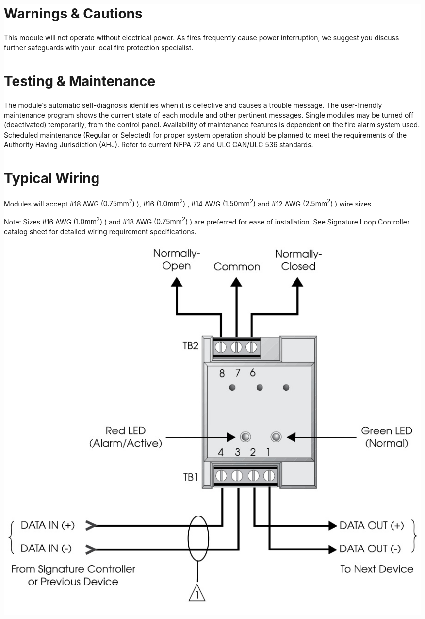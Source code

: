 # Warnings & Cautions  

This module will not operate without electrical power. As fires frequently cause power interruption, we suggest you discuss further safeguards with your local fire protection specialist.  

# Testing & Maintenance  

The module’s automatic self-diagnosis identifies when it is defective and causes a trouble message. The user-friendly maintenance program shows the current state of each module and other pertinent messages. Single modules may be turned off (deactivated) temporarily, from the control panel. Availability of maintenance features is dependent on the fire alarm system used. Scheduled maintenance (Regular or Selected) for proper system operation should be planned to meet the requirements of the Authority Having Jurisdiction (AHJ). Refer to current NFPA 72 and ULC CAN/ULC 536 standards.  

# Typical Wiring  

Modules will accept #18 AWG $(0.75\mathsf{m m}^{2})$ ), #16 $(1.0\mathsf{m m}^{2})$ , #14 AWG $(1.50\mathsf{m m}^{2})$ and #12 AWG $(2.5\mathsf{m m}^{2})$ ) wire sizes.  

Note: Sizes #16 AWG $(1.0\mathsf{m m}^{2})$ ) and #18 AWG $(0.75\mathsf{m m}^{2})$ ) are preferred for ease of installation. See Signature Loop Controller catalog sheet for detailed wiring requirement specifications.  

![](images/60eb21f316df43c7bdad5b1099424571daa2be06dadd42fb1abe00b9e2e402b8.jpg)  